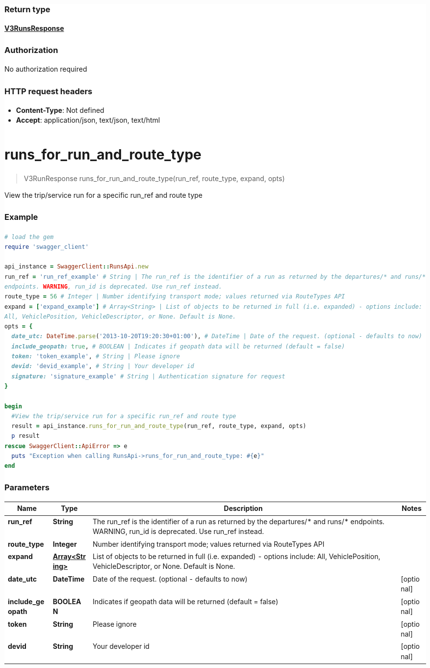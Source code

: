 ### Return type

[**V3RunsResponse**](V3RunsResponse.md)

### Authorization

No authorization required

### HTTP request headers

 - **Content-Type**: Not defined
 - **Accept**: application/json, text/json, text/html



# **runs_for_run_and_route_type**
> V3RunResponse runs_for_run_and_route_type(run_ref, route_type, expand, opts)

View the trip/service run for a specific run_ref and route type

### Example
```ruby
# load the gem
require 'swagger_client'

api_instance = SwaggerClient::RunsApi.new
run_ref = 'run_ref_example' # String | The run_ref is the identifier of a run as returned by the departures/* and runs/* endpoints. WARNING, run_id is deprecated. Use run_ref instead.
route_type = 56 # Integer | Number identifying transport mode; values returned via RouteTypes API
expand = ['expand_example'] # Array<String> | List of objects to be returned in full (i.e. expanded) - options include: All, VehiclePosition, VehicleDescriptor, or None. Default is None.
opts = { 
  date_utc: DateTime.parse('2013-10-20T19:20:30+01:00'), # DateTime | Date of the request. (optional - defaults to now)
  include_geopath: true, # BOOLEAN | Indicates if geopath data will be returned (default = false)
  token: 'token_example', # String | Please ignore
  devid: 'devid_example', # String | Your developer id
  signature: 'signature_example' # String | Authentication signature for request
}

begin
  #View the trip/service run for a specific run_ref and route type
  result = api_instance.runs_for_run_and_route_type(run_ref, route_type, expand, opts)
  p result
rescue SwaggerClient::ApiError => e
  puts "Exception when calling RunsApi->runs_for_run_and_route_type: #{e}"
end
```

### Parameters

Name | Type | Description  | Notes
------------- | ------------- | ------------- | -------------
 **run_ref** | **String**| The run_ref is the identifier of a run as returned by the departures/* and runs/* endpoints. WARNING, run_id is deprecated. Use run_ref instead. | 
 **route_type** | **Integer**| Number identifying transport mode; values returned via RouteTypes API | 
 **expand** | [**Array&lt;String&gt;**](String.md)| List of objects to be returned in full (i.e. expanded) - options include: All, VehiclePosition, VehicleDescriptor, or None. Default is None. | 
 **date_utc** | **DateTime**| Date of the request. (optional - defaults to now) | [optional] 
 **include_geopath** | **BOOLEAN**| Indicates if geopath data will be returned (default &#x3D; false) | [optional] 
 **token** | **String**| Please ignore | [optional] 
 **devid** | **String**| Your developer id | [optional] 
